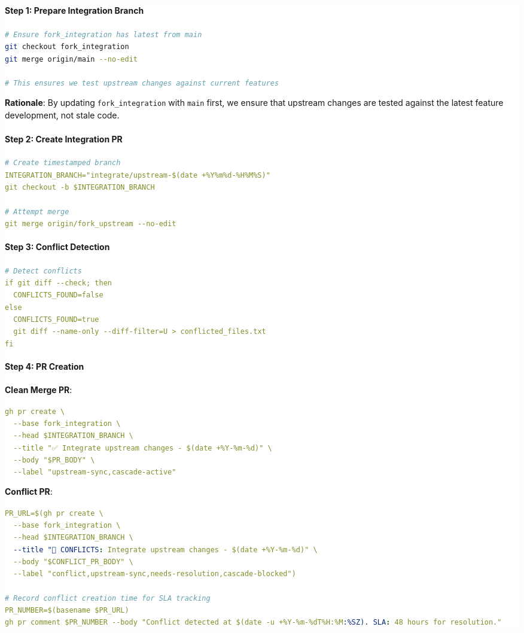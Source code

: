 #### Step 1: Prepare Integration Branch
```bash
# Ensure fork_integration has latest from main
git checkout fork_integration
git merge origin/main --no-edit

# This ensures we test upstream changes against current features
```

**Rationale**: By updating `fork_integration` with `main` first, we ensure that upstream changes are tested against the latest feature development, not stale code.

#### Step 2: Create Integration PR
```yaml
# Create timestamped branch
INTEGRATION_BRANCH="integrate/upstream-$(date +%Y%m%d-%H%M%S)"
git checkout -b $INTEGRATION_BRANCH

# Attempt merge
git merge origin/fork_upstream --no-edit
```

#### Step 3: Conflict Detection
```yaml
# Detect conflicts
if git diff --check; then
  CONFLICTS_FOUND=false
else
  CONFLICTS_FOUND=true
  git diff --name-only --diff-filter=U > conflicted_files.txt
fi
```

#### Step 4: PR Creation

**Clean Merge PR**:
```yaml
gh pr create \
  --base fork_integration \
  --head $INTEGRATION_BRANCH \
  --title "✅ Integrate upstream changes - $(date +%Y-%m-%d)" \
  --body "$PR_BODY" \
  --label "upstream-sync,cascade-active"
```

**Conflict PR**:
```yaml
PR_URL=$(gh pr create \
  --base fork_integration \
  --head $INTEGRATION_BRANCH \
  --title "🚨 CONFLICTS: Integrate upstream changes - $(date +%Y-%m-%d)" \
  --body "$CONFLICT_PR_BODY" \
  --label "conflict,upstream-sync,needs-resolution,cascade-blocked")

# Record conflict creation time for SLA tracking
PR_NUMBER=$(basename $PR_URL)
gh pr comment $PR_NUMBER --body "Conflict detected at $(date -u +%Y-%m-%dT%H:%M:%SZ). SLA: 48 hours for resolution."
```
